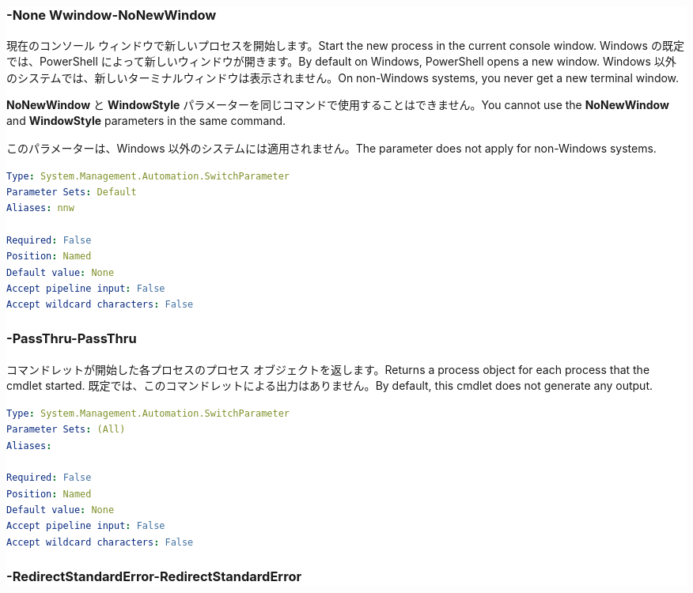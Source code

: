 ### <span data-ttu-id="b4d1c-172">-None Wwindow</span><span class="sxs-lookup"><span data-stu-id="b4d1c-172">-NoNewWindow</span></span>

<span data-ttu-id="b4d1c-173">現在のコンソール ウィンドウで新しいプロセスを開始します。</span><span class="sxs-lookup"><span data-stu-id="b4d1c-173">Start the new process in the current console window.</span></span> <span data-ttu-id="b4d1c-174">Windows の既定では、PowerShell によって新しいウィンドウが開きます。</span><span class="sxs-lookup"><span data-stu-id="b4d1c-174">By default on Windows, PowerShell opens a new window.</span></span> <span data-ttu-id="b4d1c-175">Windows 以外のシステムでは、新しいターミナルウィンドウは表示されません。</span><span class="sxs-lookup"><span data-stu-id="b4d1c-175">On non-Windows systems, you never get a new terminal window.</span></span>

<span data-ttu-id="b4d1c-176">**NoNewWindow** と **WindowStyle** パラメーターを同じコマンドで使用することはできません。</span><span class="sxs-lookup"><span data-stu-id="b4d1c-176">You cannot use the **NoNewWindow** and **WindowStyle** parameters in the same command.</span></span>

<span data-ttu-id="b4d1c-177">このパラメーターは、Windows 以外のシステムには適用されません。</span><span class="sxs-lookup"><span data-stu-id="b4d1c-177">The parameter does not apply for non-Windows systems.</span></span>

```yaml
Type: System.Management.Automation.SwitchParameter
Parameter Sets: Default
Aliases: nnw

Required: False
Position: Named
Default value: None
Accept pipeline input: False
Accept wildcard characters: False
```

### <span data-ttu-id="b4d1c-178">-PassThru</span><span class="sxs-lookup"><span data-stu-id="b4d1c-178">-PassThru</span></span>

<span data-ttu-id="b4d1c-179">コマンドレットが開始した各プロセスのプロセス オブジェクトを返します。</span><span class="sxs-lookup"><span data-stu-id="b4d1c-179">Returns a process object for each process that the cmdlet started.</span></span> <span data-ttu-id="b4d1c-180">既定では、このコマンドレットによる出力はありません。</span><span class="sxs-lookup"><span data-stu-id="b4d1c-180">By default, this cmdlet does not generate any output.</span></span>

```yaml
Type: System.Management.Automation.SwitchParameter
Parameter Sets: (All)
Aliases:

Required: False
Position: Named
Default value: None
Accept pipeline input: False
Accept wildcard characters: False
```

### <span data-ttu-id="b4d1c-181">-RedirectStandardError</span><span class="sxs-lookup"><span data-stu-id="b4d1c-181">-RedirectStandardError</span></span>
